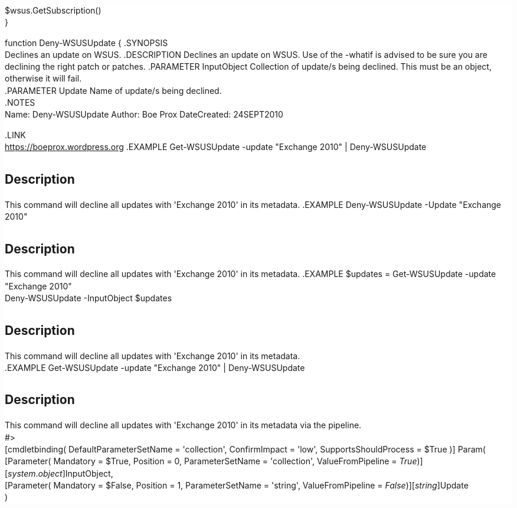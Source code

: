  $wsus.GetSubscription()      
 }  
  
 function Deny-WSUSUpdate { 
 .SYNOPSIS   
     Declines an update on WSUS. 
 .DESCRIPTION 
     Declines an update on WSUS. Use of the -whatif is advised to be sure you are declining the right patch or patches. 
 .PARAMETER InputObject 
     Collection of update/s being declined. This must be an object, otherwise it will fail.       
 .PARAMETER Update 
     Name of update/s being declined.     
 .NOTES   
     Name: Deny-WSUSUpdate 
     Author: Boe Prox 
     DateCreated: 24SEPT2010  
             
 .LINK   
     https://boeprox.wordpress.org 
 .EXAMPLE 
 Get-WSUSUpdate -update "Exchange 2010" | Deny-WSUSUpdate  
  
 Description 
 -----------   
 This command will decline all updates with 'Exchange 2010' in its metadata. 
 .EXAMPLE 
 Deny-WSUSUpdate  -Update "Exchange 2010" 
  
 Description 
 -----------   
 This command will decline all updates with 'Exchange 2010' in its metadata. 
 .EXAMPLE 
 $updates = Get-WSUSUpdate -update "Exchange 2010"  
 Deny-WSUSUpdate -InputObject $updates 
  
 Description 
 -----------   
 This command will decline all updates with 'Exchange 2010' in its metadata.    
 .EXAMPLE 
 Get-WSUSUpdate -update "Exchange 2010" | Deny-WSUSUpdate 
  
 Description 
 -----------   
 This command will decline all updates with 'Exchange 2010' in its metadata via the pipeline.     
 #>  
 [cmdletbinding( 
     DefaultParameterSetName = 'collection', 
     ConfirmImpact = 'low', 
     SupportsShouldProcess = $True 
 )] 
     Param( 
         [Parameter( 
             Mandatory = $True, 
             Position = 0, 
             ParameterSetName = 'collection', 
             ValueFromPipeline = $True)] 
             [system.object]$InputObject,                                           
         [Parameter( 
             Mandatory = $False, 
             Position = 1, 
             ParameterSetName = 'string', 
             ValueFromPipeline = $False)] 
             [string]$Update                                           
             )                        